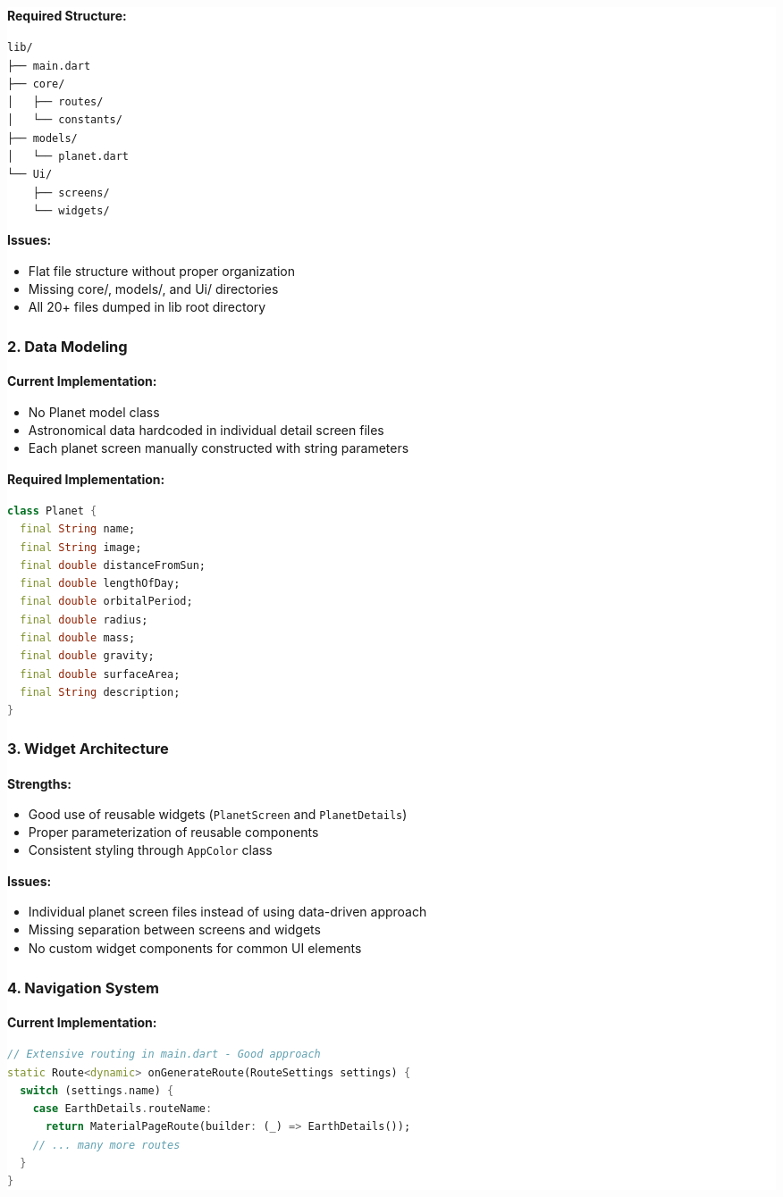 **Required Structure:**
```
lib/
├── main.dart
├── core/
│   ├── routes/
│   └── constants/
├── models/
│   └── planet.dart
└── Ui/
    ├── screens/
    └── widgets/
```

**Issues:**
- Flat file structure without proper organization
- Missing core/, models/, and Ui/ directories
- All 20+ files dumped in lib root directory

### 2. Data Modeling
**Current Implementation:**
- No Planet model class
- Astronomical data hardcoded in individual detail screen files
- Each planet screen manually constructed with string parameters

**Required Implementation:**
```dart
class Planet {
  final String name;
  final String image;
  final double distanceFromSun;
  final double lengthOfDay;
  final double orbitalPeriod;
  final double radius;
  final double mass;
  final double gravity;
  final double surfaceArea;
  final String description;
}
```

### 3. Widget Architecture
**Strengths:**
- Good use of reusable widgets (`PlanetScreen` and `PlanetDetails`)
- Proper parameterization of reusable components
- Consistent styling through `AppColor` class

**Issues:**
- Individual planet screen files instead of using data-driven approach
- Missing separation between screens and widgets
- No custom widget components for common UI elements

### 4. Navigation System
**Current Implementation:**
```dart
// Extensive routing in main.dart - Good approach
static Route<dynamic> onGenerateRoute(RouteSettings settings) {
  switch (settings.name) {
    case EarthDetails.routeName:
      return MaterialPageRoute(builder: (_) => EarthDetails());
    // ... many more routes
  }
}
```
